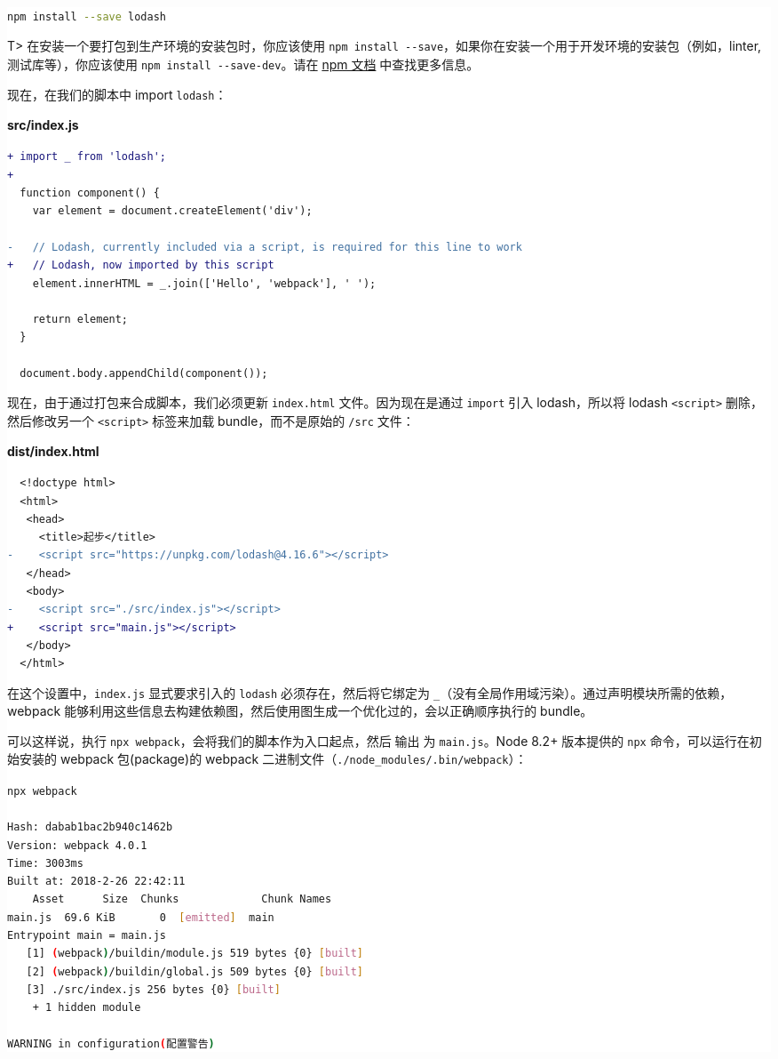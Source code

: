 ``` bash
npm install --save lodash
```

T> 在安装一个要打包到生产环境的安装包时，你应该使用 `npm install --save`，如果你在安装一个用于开发环境的安装包（例如，linter, 测试库等），你应该使用 `npm install --save-dev`。请在 [npm 文档](https://docs.npmjs.com/cli/install) 中查找更多信息。

现在，在我们的脚本中 import `lodash`：

__src/index.js__

``` diff
+ import _ from 'lodash';
+
  function component() {
    var element = document.createElement('div');

-   // Lodash, currently included via a script, is required for this line to work
+   // Lodash, now imported by this script
    element.innerHTML = _.join(['Hello', 'webpack'], ' ');

    return element;
  }

  document.body.appendChild(component());
```

现在，由于通过打包来合成脚本，我们必须更新 `index.html` 文件。因为现在是通过 `import` 引入 lodash，所以将 lodash `<script>` 删除，然后修改另一个 `<script>` 标签来加载 bundle，而不是原始的 `/src` 文件：

__dist/index.html__

``` diff
  <!doctype html>
  <html>
   <head>
     <title>起步</title>
-    <script src="https://unpkg.com/lodash@4.16.6"></script>
   </head>
   <body>
-    <script src="./src/index.js"></script>
+    <script src="main.js"></script>
   </body>
  </html>
```

在这个设置中，`index.js` 显式要求引入的 `lodash` 必须存在，然后将它绑定为 `_`（没有全局作用域污染）。通过声明模块所需的依赖，webpack 能够利用这些信息去构建依赖图，然后使用图生成一个优化过的，会以正确顺序执行的 bundle。

可以这样说，执行 `npx webpack`，会将我们的脚本作为入口起点，然后 输出 为 `main.js`。Node 8.2+ 版本提供的 `npx` 命令，可以运行在初始安装的 webpack 包(package)的 webpack 二进制文件（`./node_modules/.bin/webpack`）：

``` bash
npx webpack

Hash: dabab1bac2b940c1462b
Version: webpack 4.0.1
Time: 3003ms
Built at: 2018-2-26 22:42:11
    Asset      Size  Chunks             Chunk Names
main.js  69.6 KiB       0  [emitted]  main
Entrypoint main = main.js
   [1] (webpack)/buildin/module.js 519 bytes {0} [built]
   [2] (webpack)/buildin/global.js 509 bytes {0} [built]
   [3] ./src/index.js 256 bytes {0} [built]
    + 1 hidden module

WARNING in configuration(配置警告)
```